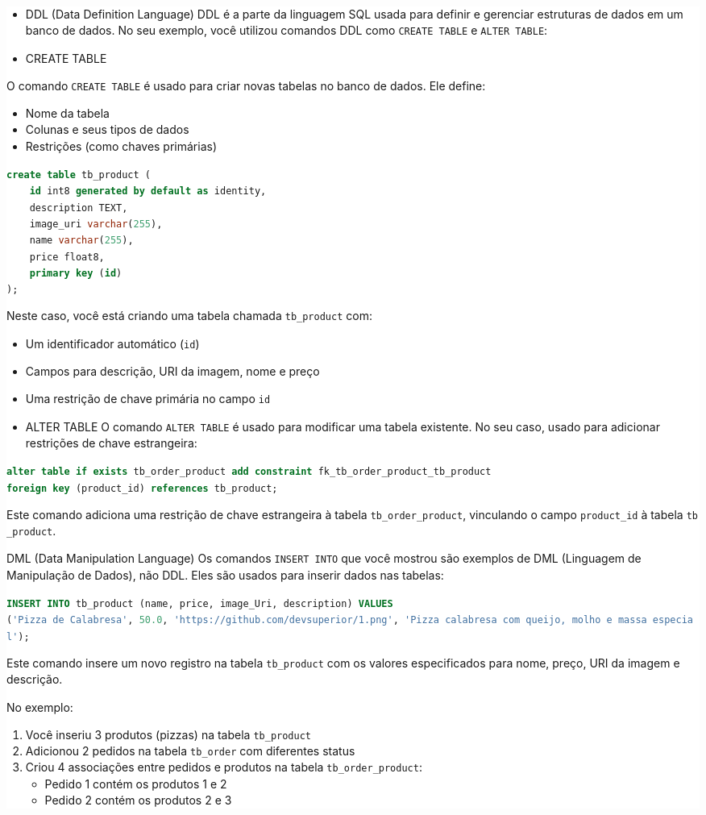 - DDL (Data Definition Language)
DDL é a parte da linguagem SQL usada para definir e gerenciar estruturas de dados em um banco de dados. No seu exemplo, você utilizou comandos DDL como `CREATE TABLE` e `ALTER TABLE`:

- CREATE TABLE

O comando `CREATE TABLE` é usado para criar novas tabelas no banco de dados. Ele define:

- Nome da tabela
- Colunas e seus tipos de dados
- Restrições (como chaves primárias)

```sql
create table tb_product (
    id int8 generated by default as identity, 
    description TEXT, 
    image_uri varchar(255), 
    name varchar(255), 
    price float8, 
    primary key (id)
);
```

Neste caso, você está criando uma tabela chamada `tb_product` com:
- Um identificador automático (`id`)
- Campos para descrição, URI da imagem, nome e preço
- Uma restrição de chave primária no campo `id`

- ALTER TABLE
O comando `ALTER TABLE` é usado para modificar uma tabela existente. No seu caso, usado para adicionar restrições de chave estrangeira:

```sql
alter table if exists tb_order_product add constraint fk_tb_order_product_tb_product 
foreign key (product_id) references tb_product;
```

Este comando adiciona uma restrição de chave estrangeira à tabela `tb_order_product`, vinculando o campo `product_id` à tabela `tb_product`.

DML (Data Manipulation Language)
Os comandos `INSERT INTO` que você mostrou são exemplos de DML (Linguagem de Manipulação de Dados), não DDL. Eles são usados para inserir dados nas tabelas:
```sql
INSERT INTO tb_product (name, price, image_Uri, description) VALUES 
('Pizza de Calabresa', 50.0, 'https://github.com/devsuperior/1.png', 'Pizza calabresa com queijo, molho e massa especial');
```

Este comando insere um novo registro na tabela `tb_product` com os valores especificados para nome, preço, URI da imagem e descrição.

No exemplo:

1. Você inseriu 3 produtos (pizzas) na tabela `tb_product`
2. Adicionou 2 pedidos na tabela `tb_order` com diferentes status
3. Criou 4 associações entre pedidos e produtos na tabela `tb_order_product`:
    - Pedido 1 contém os produtos 1 e 2
    - Pedido 2 contém os produtos 2 e 3
